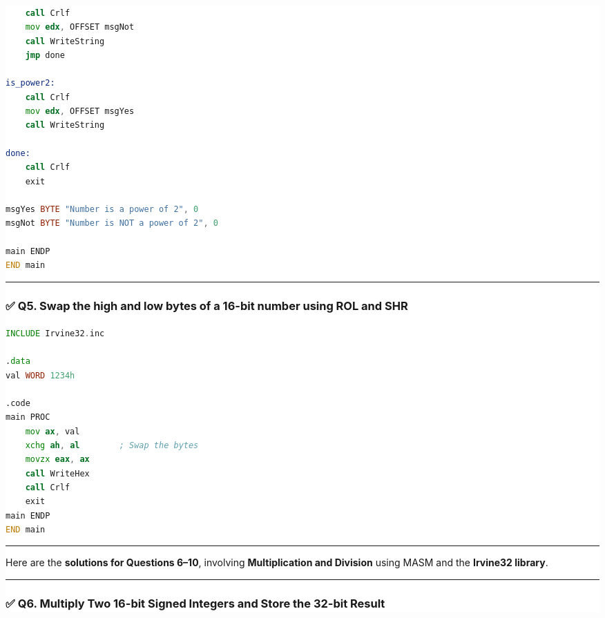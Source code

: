 ```asm
    call Crlf
    mov edx, OFFSET msgNot
    call WriteString
    jmp done

is_power2:
    call Crlf
    mov edx, OFFSET msgYes
    call WriteString

done:
    call Crlf
    exit

msgYes BYTE "Number is a power of 2", 0
msgNot BYTE "Number is NOT a power of 2", 0

main ENDP
END main
```

---

### ✅ **Q5. Swap the high and low bytes of a 16-bit number using ROL and SHR**

```asm
INCLUDE Irvine32.inc

.data
val WORD 1234h

.code
main PROC
    mov ax, val
    xchg ah, al        ; Swap the bytes
    movzx eax, ax
    call WriteHex
    call Crlf
    exit
main ENDP
END main
```

---


Here are the **solutions for Questions 6–10**, involving **Multiplication and Division** using MASM and the **Irvine32 library**.

---

### ✅ **Q6. Multiply Two 16-bit Signed Integers and Store the 32-bit Result**

